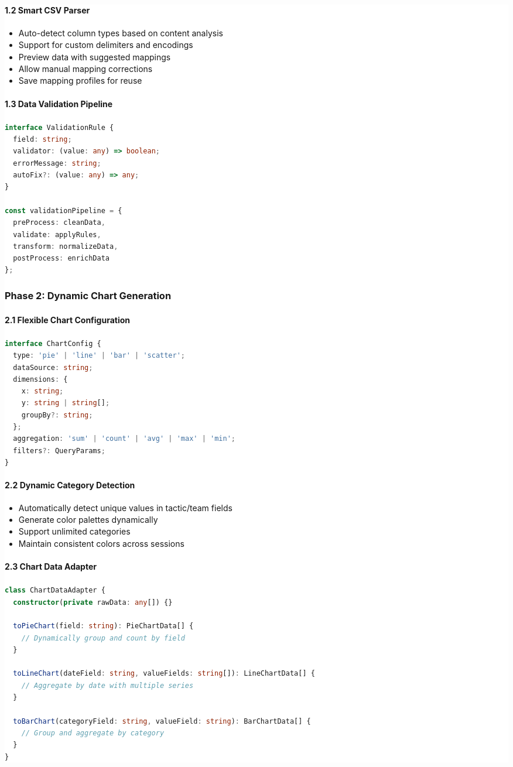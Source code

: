#### 1.2 Smart CSV Parser
- Auto-detect column types based on content analysis
- Support for custom delimiters and encodings
- Preview data with suggested mappings
- Allow manual mapping corrections
- Save mapping profiles for reuse

#### 1.3 Data Validation Pipeline
```typescript
interface ValidationRule {
  field: string;
  validator: (value: any) => boolean;
  errorMessage: string;
  autoFix?: (value: any) => any;
}

const validationPipeline = {
  preProcess: cleanData,
  validate: applyRules,
  transform: normalizeData,
  postProcess: enrichData
};
```

### Phase 2: Dynamic Chart Generation

#### 2.1 Flexible Chart Configuration
```typescript
interface ChartConfig {
  type: 'pie' | 'line' | 'bar' | 'scatter';
  dataSource: string;
  dimensions: {
    x: string;
    y: string | string[];
    groupBy?: string;
  };
  aggregation: 'sum' | 'count' | 'avg' | 'max' | 'min';
  filters?: QueryParams;
}
```

#### 2.2 Dynamic Category Detection
- Automatically detect unique values in tactic/team fields
- Generate color palettes dynamically
- Support unlimited categories
- Maintain consistent colors across sessions

#### 2.3 Chart Data Adapter
```typescript
class ChartDataAdapter {
  constructor(private rawData: any[]) {}
  
  toPieChart(field: string): PieChartData[] {
    // Dynamically group and count by field
  }
  
  toLineChart(dateField: string, valueFields: string[]): LineChartData[] {
    // Aggregate by date with multiple series
  }
  
  toBarChart(categoryField: string, valueField: string): BarChartData[] {
    // Group and aggregate by category
  }
}
```